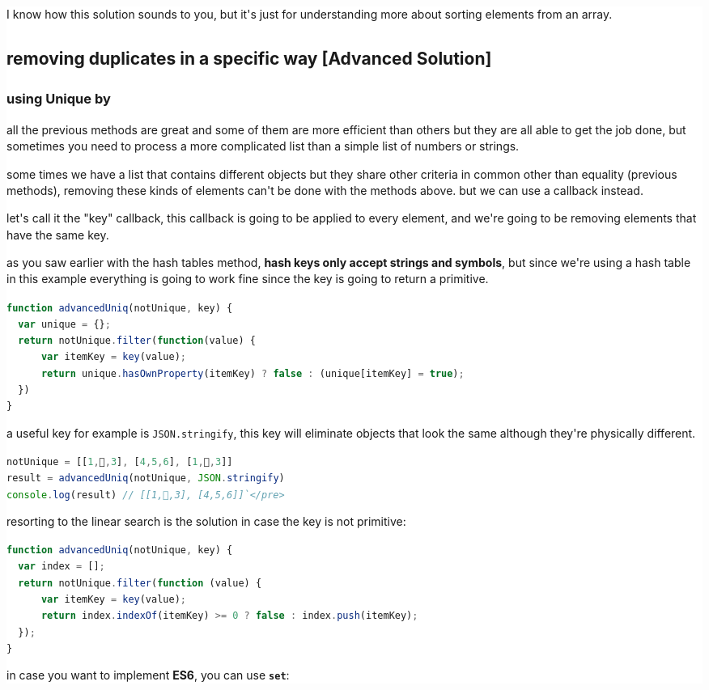 I know how this solution sounds to you, but it's just for understanding more about sorting elements from an array.

## removing duplicates in a specific way [Advanced Solution]

### using Unique by

all the previous methods are great and some of them are more efficient than others but they are all able to get the job done, but sometimes you need to process a more complicated list than a simple list of numbers or strings.

some times we have a list that contains different objects but they share other criteria in common other than equality (previous methods), removing these kinds of elements can't be done with the methods above. but we can use a callback instead.

let's call it the "key" callback, this callback is going to be applied to every element, and we're going to be removing elements that have the same key.

as you saw earlier with the hash tables method, **hash keys only accept strings and symbols**, but since we're using a hash table in this example everything is going to work fine since the key is going to return a primitive.

```js
function advancedUniq(notUnique, key) {
  var unique = {};
  return notUnique.filter(function(value) {
      var itemKey = key(value);
      return unique.hasOwnProperty(itemKey) ? false : (unique[itemKey] = true);
  })
}
```

a useful key for example is `JSON.stringify`, this key will eliminate objects that look the same although they're physically different.

```js
notUnique = [[1,🗻,3], [4,5,6], [1,🗻,3]]
result = advancedUniq(notUnique, JSON.stringify)
console.log(result) // [[1,🗻,3], [4,5,6]]`</pre>
```

resorting to the linear search is the solution in case the key is not primitive:

```js
function advancedUniq(notUnique, key) {
  var index = [];
  return notUnique.filter(function (value) {
      var itemKey = key(value);
      return index.indexOf(itemKey) >= 0 ? false : index.push(itemKey);
  });
}
```

in case you want to implement **ES6**, you can use **`set`**:
